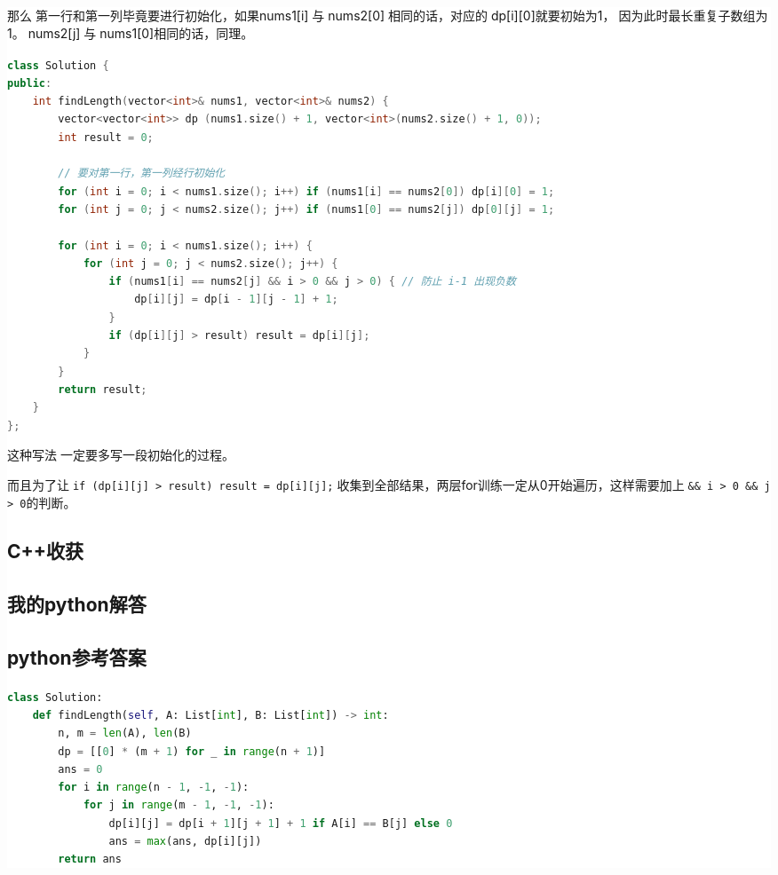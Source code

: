 那么 第一行和第一列毕竟要进行初始化，如果nums1[i] 与 nums2[0] 相同的话，对应的 dp[i][0]就要初始为1， 因为此时最长重复子数组为1。 nums2[j] 与 nums1[0]相同的话，同理。

```cpp
class Solution {
public:
    int findLength(vector<int>& nums1, vector<int>& nums2) {
        vector<vector<int>> dp (nums1.size() + 1, vector<int>(nums2.size() + 1, 0));
        int result = 0;

        // 要对第一行，第一列经行初始化
        for (int i = 0; i < nums1.size(); i++) if (nums1[i] == nums2[0]) dp[i][0] = 1;
        for (int j = 0; j < nums2.size(); j++) if (nums1[0] == nums2[j]) dp[0][j] = 1;

        for (int i = 0; i < nums1.size(); i++) {
            for (int j = 0; j < nums2.size(); j++) {
                if (nums1[i] == nums2[j] && i > 0 && j > 0) { // 防止 i-1 出现负数
                    dp[i][j] = dp[i - 1][j - 1] + 1;
                }
                if (dp[i][j] > result) result = dp[i][j];
            }
        }
        return result;
    }
};
```

这种写法 一定要多写一段初始化的过程。

而且为了让 `if (dp[i][j] > result) result = dp[i][j];` 收集到全部结果，两层for训练一定从0开始遍历，这样需要加上 `&& i > 0 && j > 0`的判断。

## C++收获



## 我的python解答



## python参考答案

```python
class Solution:
    def findLength(self, A: List[int], B: List[int]) -> int:
        n, m = len(A), len(B)
        dp = [[0] * (m + 1) for _ in range(n + 1)]
        ans = 0
        for i in range(n - 1, -1, -1):
            for j in range(m - 1, -1, -1):
                dp[i][j] = dp[i + 1][j + 1] + 1 if A[i] == B[j] else 0
                ans = max(ans, dp[i][j])
        return ans
```

